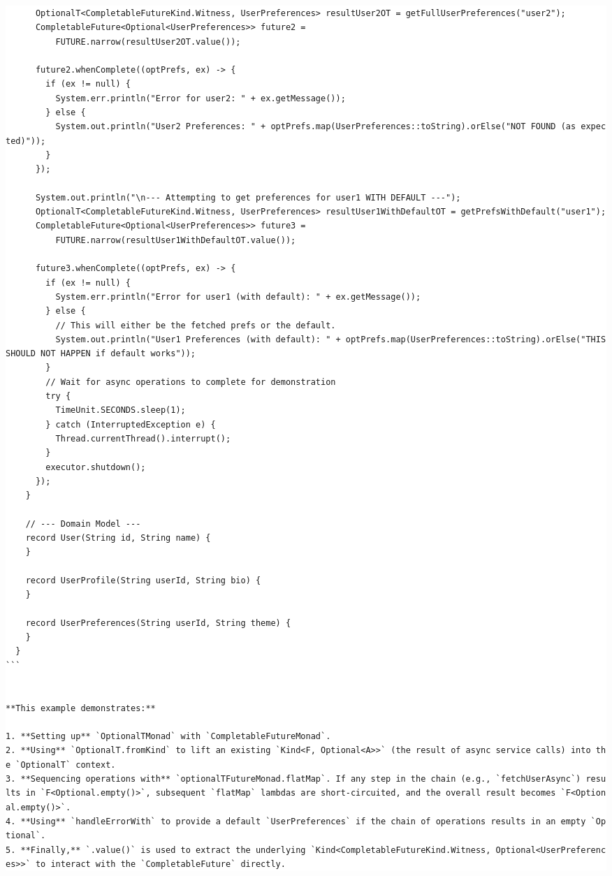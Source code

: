 ~~~admonish Example title="Asynchronous Multi-Step Data Retrieval"
      OptionalT<CompletableFutureKind.Witness, UserPreferences> resultUser2OT = getFullUserPreferences("user2");
      CompletableFuture<Optional<UserPreferences>> future2 =
          FUTURE.narrow(resultUser2OT.value());

      future2.whenComplete((optPrefs, ex) -> {
        if (ex != null) {
          System.err.println("Error for user2: " + ex.getMessage());
        } else {
          System.out.println("User2 Preferences: " + optPrefs.map(UserPreferences::toString).orElse("NOT FOUND (as expected)"));
        }
      });

      System.out.println("\n--- Attempting to get preferences for user1 WITH DEFAULT ---");
      OptionalT<CompletableFutureKind.Witness, UserPreferences> resultUser1WithDefaultOT = getPrefsWithDefault("user1");
      CompletableFuture<Optional<UserPreferences>> future3 =
          FUTURE.narrow(resultUser1WithDefaultOT.value());

      future3.whenComplete((optPrefs, ex) -> {
        if (ex != null) {
          System.err.println("Error for user1 (with default): " + ex.getMessage());
        } else {
          // This will either be the fetched prefs or the default.
          System.out.println("User1 Preferences (with default): " + optPrefs.map(UserPreferences::toString).orElse("THIS SHOULD NOT HAPPEN if default works"));
        }
        // Wait for async operations to complete for demonstration
        try {
          TimeUnit.SECONDS.sleep(1);
        } catch (InterruptedException e) {
          Thread.currentThread().interrupt();
        }
        executor.shutdown();
      });
    }

    // --- Domain Model ---
    record User(String id, String name) {
    }

    record UserProfile(String userId, String bio) {
    }

    record UserPreferences(String userId, String theme) {
    }
  }
```


**This example demonstrates:**

1. **Setting up** `OptionalTMonad` with `CompletableFutureMonad`.
2. **Using** `OptionalT.fromKind` to lift an existing `Kind<F, Optional<A>>` (the result of async service calls) into the `OptionalT` context.
3. **Sequencing operations with** `optionalTFutureMonad.flatMap`. If any step in the chain (e.g., `fetchUserAsync`) results in `F<Optional.empty()>`, subsequent `flatMap` lambdas are short-circuited, and the overall result becomes `F<Optional.empty()>`.
4. **Using** `handleErrorWith` to provide a default `UserPreferences` if the chain of operations results in an empty `Optional`.
5. **Finally,** `.value()` is used to extract the underlying `Kind<CompletableFutureKind.Witness, Optional<UserPreferences>>` to interact with the `CompletableFuture` directly.
~~~